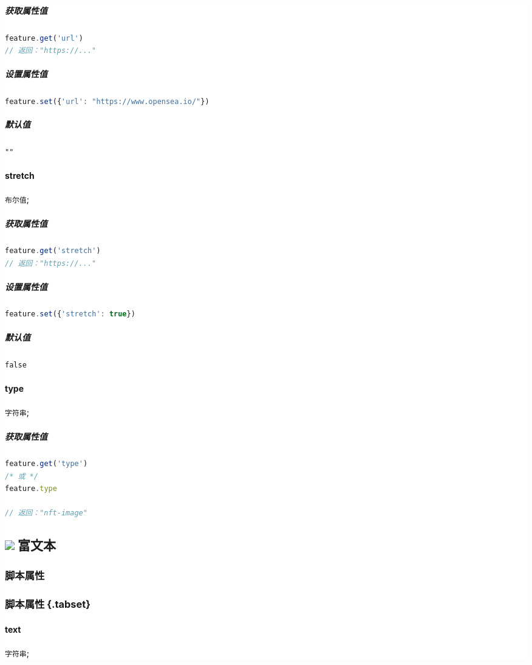 ##### 获取属性值

```js
feature.get('url')
// 返回："https://..."
```

##### 设置属性值

```js
feature.set({'url': "https://www.opensea.io/"})
```

##### 默认值

`""`

#### stretch
`布尔值`; 

##### 获取属性值

```js
feature.get('stretch')
// 返回："https://..."
```

##### 设置属性值

```js
feature.set({'stretch': true})
```

##### 默认值

`false`

#### type
`字符串`;

##### 获取属性值

```js
feature.get('type')
/* 或 */
feature.type

// 返回："nft-image"
```

## <img width='32' src='//www.cryptovoxels.com/icons/richtext.png' /> 富文本

### 脚本属性
### 脚本属性 {.tabset}
#### text
`字符串`; 
